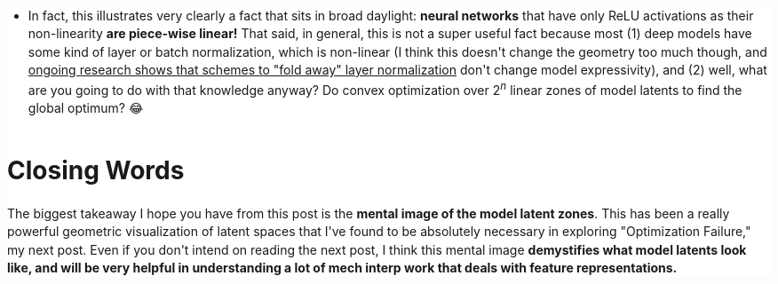 - In fact, this illustrates very clearly a fact that sits in broad daylight: **neural networks** that have only ReLU activations as their non-linearity **are piece-wise linear!** That said, in general, this is not a super useful fact because most (1) deep models have some kind of layer or batch normalization, which is non-linear (I think this doesn't change the geometry too much though, and [ongoing research shows that schemes to "fold away" layer normalization](https://arxiv.org/abs/2503.10622) don't change model expressivity), and (2) well, what are you going to do with that knowledge anyway? Do convex optimization over $2^n$ linear zones of model latents to find the global optimum? &#x1f602;

# Closing Words

The biggest takeaway I hope you have from this post is the **mental image of the model latent zones**. This has been a really powerful geometric visualization of latent spaces that I've found to be absolutely necessary in exploring "Optimization Failure," my next post. Even if you don't intend on reading the next post, I think this mental image **demystifies what model latents look like, and will be very helpful in understanding a lot of mech interp work that deals with feature representations.**
